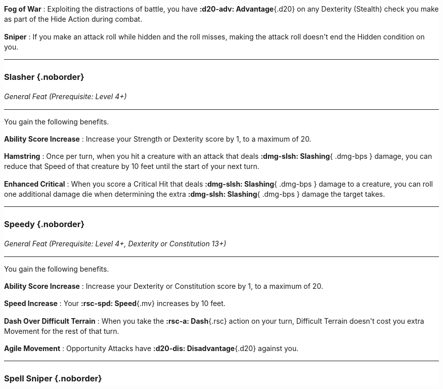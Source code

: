 **Fog of War**
:   Exploiting the distractions of battle, you have **:d20-adv: Advantage**{.d20} on any Dexterity (Stealth) check you make as part of the Hide Action during combat.

**Sniper**
:   If you make an attack roll while hidden and the roll misses, making the attack roll doesn't end the Hidden condition on you.

---

### Slasher {.noborder}

*General Feat (Prerequisite: Level 4+)*

<hr class="hr-solid">  

You gain the following benefits.

**Ability Score Increase**
:   Increase your Strength or Dexterity score by 1, to a maximum of 20.

**Hamstring**
:   Once per turn, when you hit a creature with an attack that deals **:dmg-slsh: Slashing**{ .dmg-bps } damage, you can reduce that Speed of that creature by 10 feet until the start of your next turn.

**Enhanced Critical**
:   When you score a Critical Hit that deals **:dmg-slsh: Slashing**{ .dmg-bps } damage to a creature, you can roll one additional damage die when determining the extra **:dmg-slsh: Slashing**{ .dmg-bps } damage the target takes.

---

### Speedy {.noborder}

*General Feat (Prerequisite: Level 4+, Dexterity or Constitution 13+)*

<hr class="hr-solid">  

You gain the following benefits.

**Ability Score Increase**
:   Increase your Dexterity or Constitution score by 1, to a maximum of 20.

**Speed Increase**
:   Your **:rsc-spd: Speed**{.mv} increases by 10 feet.

**Dash Over Difficult Terrain**
:   When you take the **:rsc-a: Dash**{.rsc} action on your turn, Difficult Terrain doesn't cost you extra Movement for the rest of that turn.

**Agile Movement**
:   Opportunity Attacks have **:d20-dis: Disadvantage**{.d20} against you.

---

### Spell Sniper {.noborder}
